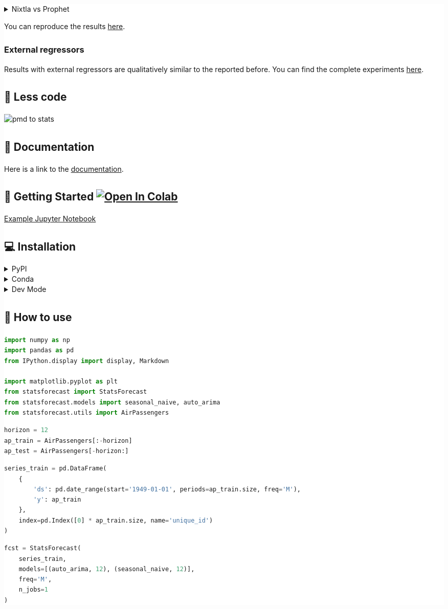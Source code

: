 <details><summary> Nixtla vs Prophet </summary></details>

You can reproduce the results [here](/experiments/arima/).

### External regressors

Results with external regressors are qualitatively similar to the reported before. You can find the complete experiments [here](/experiments/arima_xreg/).

## 👾 Less code
![pmd to stats](nbs/imgs/pdmarimaStats.gif)


## 📖 Documentation
Here is a link to the [documentation](https://nixtla.github.io/statsforecast/).

## 🧬 Getting Started [![Open In Colab](https://colab.research.google.com/assets/colab-badge.svg)](https://colab.research.google.com/github/nixtla/statsforecast/blob/main/examples/arima.ipynb)

[Example Jupyter Notebook](https://github.com/Nixtla/statsforecast/blob/main/examples/arima.ipynb)

## 💻 Installation
<details><summary>PyPI</summary></details>

<details><summary>Conda</summary></details>

<details><summary>Dev Mode</summary></details>

## 🧬 How to use

```python
import numpy as np
import pandas as pd
from IPython.display import display, Markdown

import matplotlib.pyplot as plt
from statsforecast import StatsForecast
from statsforecast.models import seasonal_naive, auto_arima
from statsforecast.utils import AirPassengers
```

```python
horizon = 12
ap_train = AirPassengers[:-horizon]
ap_test = AirPassengers[-horizon:]
```

```python
series_train = pd.DataFrame(
    {
        'ds': pd.date_range(start='1949-01-01', periods=ap_train.size, freq='M'),
        'y': ap_train
    },
    index=pd.Index([0] * ap_train.size, name='unique_id')
)
```
```python
fcst = StatsForecast(
    series_train, 
    models=[(auto_arima, 12), (seasonal_naive, 12)], 
    freq='M', 
    n_jobs=1
)
```